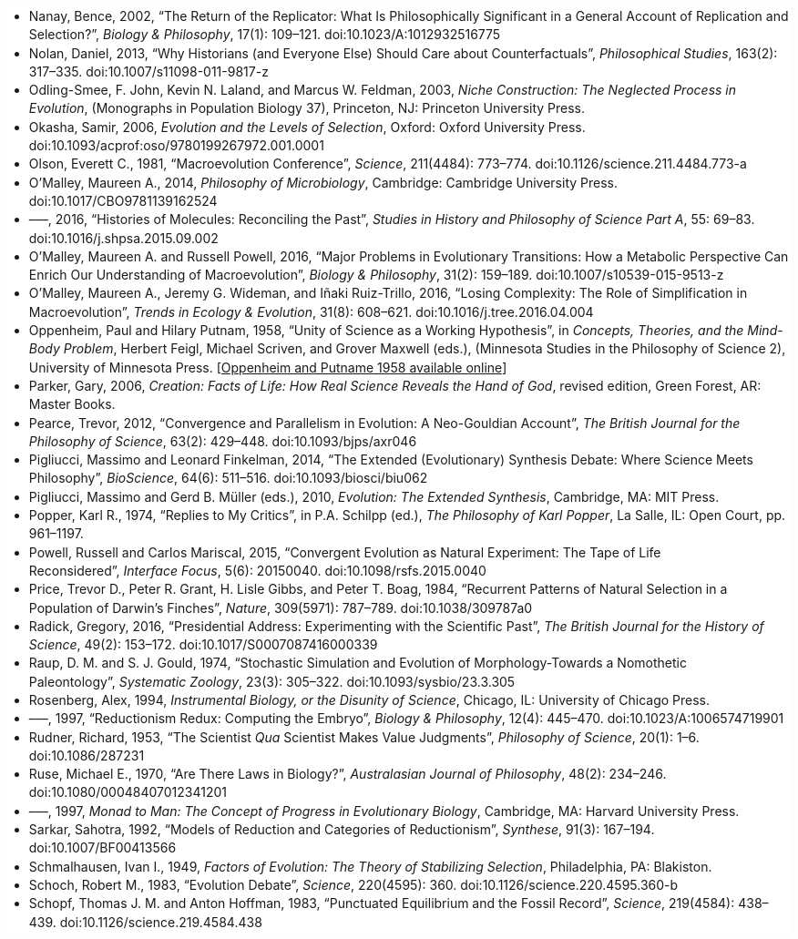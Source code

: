 * Nanay, Bence, 2002, “The Return of the Replicator: What Is Philosophically Significant in a General Account of Replication and Selection?”, *Biology & Philosophy*, 17(1): 109–121. doi:10.1023/A:1012932516775
* Nolan, Daniel, 2013, “Why Historians (and Everyone Else) Should Care about Counterfactuals”, *Philosophical Studies*, 163(2): 317–335. doi:10.1007/s11098-011-9817-z
* Odling-Smee, F. John, Kevin N. Laland, and Marcus W. Feldman, 2003, *Niche Construction: The Neglected Process in Evolution*, (Monographs in Population Biology 37), Princeton, NJ: Princeton University Press.
* Okasha, Samir, 2006, *Evolution and the Levels of Selection*, Oxford: Oxford University Press. doi:10.1093/acprof:oso/9780199267972.001.0001
* Olson, Everett C., 1981, “Macroevolution Conference”, *Science*, 211(4484): 773–774. doi:10.1126/science.211.4484.773-a
* O’Malley, Maureen A., 2014, *Philosophy of Microbiology*, Cambridge: Cambridge University Press. doi:10.1017/CBO9781139162524
* –––, 2016, “Histories of Molecules: Reconciling the Past”, *Studies in History and Philosophy of Science Part A*, 55: 69–83. doi:10.1016/j.shpsa.2015.09.002
* O’Malley, Maureen A. and Russell Powell, 2016, “Major Problems in Evolutionary Transitions: How a Metabolic Perspective Can Enrich Our Understanding of Macroevolution”, *Biology & Philosophy*, 31(2): 159–189. doi:10.1007/s10539-015-9513-z
* O’Malley, Maureen A., Jeremy G. Wideman, and Iñaki Ruiz-Trillo, 2016, “Losing Complexity: The Role of Simplification in Macroevolution”, *Trends in Ecology & Evolution*, 31(8): 608–621. doi:10.1016/j.tree.2016.04.004
* Oppenheim, Paul and Hilary Putnam, 1958, “Unity of Science as a Working Hypothesis”, in *Concepts, Theories, and the Mind-Body Problem*, Herbert Feigl, Michael Scriven, and Grover Maxwell (eds.), (Minnesota Studies in the Philosophy of Science 2), University of Minnesota Press. [[Oppenheim and Putname 1958 available online](http://conservancy.umn.edu/handle/11299/184622)]
* Parker, Gary, 2006, *Creation: Facts of Life: How Real Science Reveals the Hand of God*, revised edition, Green Forest, AR: Master Books.
* Pearce, Trevor, 2012, “Convergence and Parallelism in Evolution: A Neo-Gouldian Account”, *The British Journal for the Philosophy of Science*, 63(2): 429–448. doi:10.1093/bjps/axr046
* Pigliucci, Massimo and Leonard Finkelman, 2014, “The Extended (Evolutionary) Synthesis Debate: Where Science Meets Philosophy”, *BioScience*, 64(6): 511–516. doi:10.1093/biosci/biu062
* Pigliucci, Massimo and Gerd B. Müller (eds.), 2010, *Evolution: The Extended Synthesis*, Cambridge, MA: MIT Press.
* Popper, Karl R., 1974, “Replies to My Critics”, in P.A. Schilpp (ed.), *The Philosophy of Karl Popper*, La Salle, IL: Open Court, pp. 961–1197.
* Powell, Russell and Carlos Mariscal, 2015, “Convergent Evolution as Natural Experiment: The Tape of Life Reconsidered”, *Interface Focus*, 5(6): 20150040. doi:10.1098/rsfs.2015.0040
* Price, Trevor D., Peter R. Grant, H. Lisle Gibbs, and Peter T. Boag, 1984, “Recurrent Patterns of Natural Selection in a Population of Darwin’s Finches”, *Nature*, 309(5971): 787–789. doi:10.1038/309787a0
* Radick, Gregory, 2016, “Presidential Address: Experimenting with the Scientific Past”, *The British Journal for the History of Science*, 49(2): 153–172. doi:10.1017/S0007087416000339
* Raup, D. M. and S. J. Gould, 1974, “Stochastic Simulation and Evolution of Morphology-Towards a Nomothetic Paleontology”, *Systematic Zoology*, 23(3): 305–322. doi:10.1093/sysbio/23.3.305
* Rosenberg, Alex, 1994, *Instrumental Biology, or the Disunity of Science*, Chicago, IL: University of Chicago Press.
* –––, 1997, “Reductionism Redux: Computing the Embryo”, *Biology & Philosophy*, 12(4): 445–470. doi:10.1023/A:1006574719901
* Rudner, Richard, 1953, “The Scientist *Qua* Scientist Makes Value Judgments”, *Philosophy of Science*, 20(1): 1–6. doi:10.1086/287231
* Ruse, Michael E., 1970, “Are There Laws in Biology?”, *Australasian Journal of Philosophy*, 48(2): 234–246. doi:10.1080/00048407012341201
* –––, 1997, *Monad to Man: The Concept of Progress in Evolutionary Biology*, Cambridge, MA: Harvard University Press.
* Sarkar, Sahotra, 1992, “Models of Reduction and Categories of Reductionism”, *Synthese*, 91(3): 167–194. doi:10.1007/BF00413566
* Schmalhausen, Ivan I., 1949, *Factors of Evolution: The Theory of Stabilizing Selection*, Philadelphia, PA: Blakiston.
* Schoch, Robert M., 1983, “Evolution Debate”, *Science*, 220(4595): 360. doi:10.1126/science.220.4595.360-b
* Schopf, Thomas J. M. and Anton Hoffman, 1983, “Punctuated Equilibrium and the Fossil Record”, *Science*, 219(4584): 438–439. doi:10.1126/science.219.4584.438
